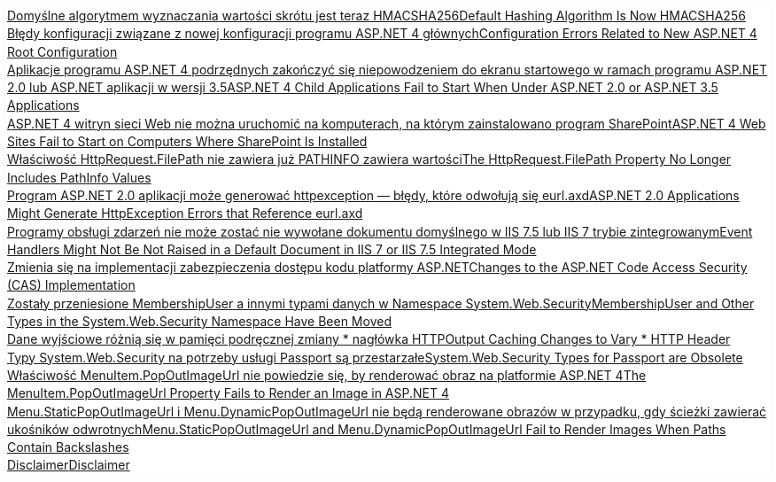 [<span data-ttu-id="0d078-114">Domyślne algorytmem wyznaczania wartości skrótu jest teraz HMACSHA256</span><span class="sxs-lookup"><span data-stu-id="0d078-114">Default Hashing Algorithm Is Now HMACSHA256</span></span>](#0.1__Toc256770148 "_Toc256770148")  
[<span data-ttu-id="0d078-115">Błędy konfiguracji związane z nowej konfiguracji programu ASP.NET 4 głównych</span><span class="sxs-lookup"><span data-stu-id="0d078-115">Configuration Errors Related to New ASP.NET 4 Root Configuration</span></span>](#0.1__Toc256770149 "_Toc256770149")  
[<span data-ttu-id="0d078-116">Aplikacje programu ASP.NET 4 podrzędnych zakończyć się niepowodzeniem do ekranu startowego w ramach programu ASP.NET 2.0 lub ASP.NET aplikacji w wersji 3.5</span><span class="sxs-lookup"><span data-stu-id="0d078-116">ASP.NET 4 Child Applications Fail to Start When Under ASP.NET 2.0 or ASP.NET 3.5 Applications</span></span>](#0.1__Toc256770150 "_Toc256770150")  
[<span data-ttu-id="0d078-117">ASP.NET 4 witryn sieci Web nie można uruchomić na komputerach, na którym zainstalowano program SharePoint</span><span class="sxs-lookup"><span data-stu-id="0d078-117">ASP.NET 4 Web Sites Fail to Start on Computers Where SharePoint Is Installed</span></span>](#0.1__Toc256770151 "_Toc256770151")  
[<span data-ttu-id="0d078-118">Właściwość HttpRequest.FilePath nie zawiera już PATHINFO zawiera wartości</span><span class="sxs-lookup"><span data-stu-id="0d078-118">The HttpRequest.FilePath Property No Longer Includes PathInfo Values</span></span>](#0.1__Toc256770152 "_Toc256770152")  
[<span data-ttu-id="0d078-119">Program ASP.NET 2.0 aplikacji może generować httpexception — błędy, które odwołują się eurl.axd</span><span class="sxs-lookup"><span data-stu-id="0d078-119">ASP.NET 2.0 Applications Might Generate HttpException Errors that Reference eurl.axd</span></span>](#0.1__Toc256770153 "_Toc256770153")  
[<span data-ttu-id="0d078-120">Programy obsługi zdarzeń nie może zostać nie wywołane dokumentu domyślnego w IIS 7.5 lub IIS 7 trybie zintegrowanym</span><span class="sxs-lookup"><span data-stu-id="0d078-120">Event Handlers Might Not Be Not Raised in a Default Document in IIS 7 or IIS 7.5 Integrated Mode</span></span>](#0.1__Toc256770154 "_Toc256770154")  
[<span data-ttu-id="0d078-121">Zmienia się na implementacji zabezpieczenia dostępu kodu platformy ASP.NET</span><span class="sxs-lookup"><span data-stu-id="0d078-121">Changes to the ASP.NET Code Access Security (CAS) Implementation</span></span>](#0.1__Toc256770155 "_Toc256770155")  
[<span data-ttu-id="0d078-122">Zostały przeniesione MembershipUser a innymi typami danych w Namespace System.Web.Security</span><span class="sxs-lookup"><span data-stu-id="0d078-122">MembershipUser and Other Types in the System.Web.Security Namespace Have Been Moved</span></span>](#0.1__Toc256770156 "_Toc256770156")  
[<span data-ttu-id="0d078-123">Dane wyjściowe różnią się w pamięci podręcznej zmiany \* nagłówka HTTP</span><span class="sxs-lookup"><span data-stu-id="0d078-123">Output Caching Changes to Vary \* HTTP Header</span></span>](#0.1__Toc256770157 "_Toc256770157")  
[<span data-ttu-id="0d078-124">Typy System.Web.Security na potrzeby usługi Passport są przestarzałe</span><span class="sxs-lookup"><span data-stu-id="0d078-124">System.Web.Security Types for Passport are Obsolete</span></span>](#0.1__Toc256770158 "_Toc256770158")  
[<span data-ttu-id="0d078-125">Właściwość MenuItem.PopOutImageUrl nie powiedzie się, by renderować obraz na platformie ASP.NET 4</span><span class="sxs-lookup"><span data-stu-id="0d078-125">The MenuItem.PopOutImageUrl Property Fails to Render an Image in ASP.NET 4</span></span>](#0.1__Toc256770159 "_Toc256770159")  
[<span data-ttu-id="0d078-126">Menu.StaticPopOutImageUrl i Menu.DynamicPopOutImageUrl nie będą renderowane obrazów w przypadku, gdy ścieżki zawierać ukośników odwrotnych</span><span class="sxs-lookup"><span data-stu-id="0d078-126">Menu.StaticPopOutImageUrl and Menu.DynamicPopOutImageUrl Fail to Render Images When Paths Contain Backslashes</span></span>](#0.1__Toc256770160 "_Toc256770160")  
[<span data-ttu-id="0d078-127">Disclaimer</span><span class="sxs-lookup"><span data-stu-id="0d078-127">Disclaimer</span></span>](#0.1__Toc256770161 "_Toc256770161")

<a id="0.1__ControlRenderingCompatibilityVersio"></a><a id="0.1__Toc245724853"></a><a id="0.1__Toc255587630"></a><a id="0.1__Toc256770141"></a>
